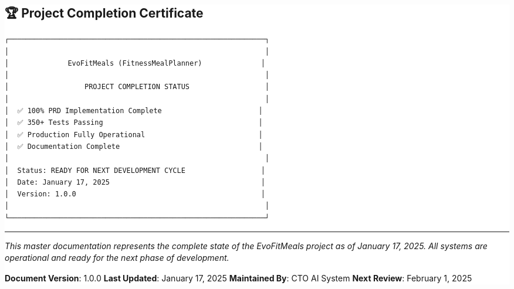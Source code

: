 
## 🏆 Project Completion Certificate

```
┌─────────────────────────────────────────────────────────────┐
│                                                             │
│              EvoFitMeals (FitnessMealPlanner)              │
│                                                             │
│                  PROJECT COMPLETION STATUS                  │
│                                                             │
│  ✅ 100% PRD Implementation Complete                       │
│  ✅ 350+ Tests Passing                                     │
│  ✅ Production Fully Operational                           │
│  ✅ Documentation Complete                                 │
│                                                             │
│  Status: READY FOR NEXT DEVELOPMENT CYCLE                  │
│  Date: January 17, 2025                                    │
│  Version: 1.0.0                                            │
│                                                             │
└─────────────────────────────────────────────────────────────┘
```

---

*This master documentation represents the complete state of the EvoFitMeals project as of January 17, 2025. All systems are operational and ready for the next phase of development.*

**Document Version**: 1.0.0
**Last Updated**: January 17, 2025
**Maintained By**: CTO AI System
**Next Review**: February 1, 2025